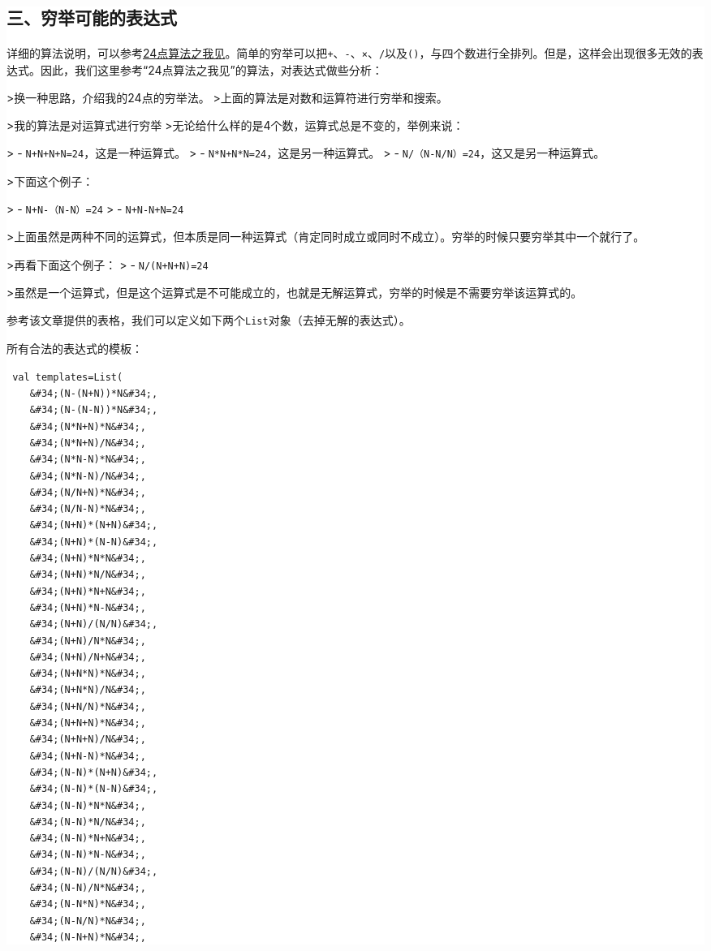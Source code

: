 ## 三、穷举可能的表达式

详细的算法说明，可以参考[24点算法之我见](http://www.cnblogs.com/grenet/archive/2013/03/17/2964455.html)。简单的穷举可以把`+`、`-`、`×`、`/`以及`()`，与四个数进行全排列。但是，这样会出现很多无效的表达式。因此，我们这里参考“24点算法之我见”的算法，对表达式做些分析：


&gt;换一种思路，介绍我的24点的穷举法。
&gt;上面的算法是对数和运算符进行穷举和搜索。

&gt;我的算法是对运算式进行穷举
&gt;无论给什么样的是4个数，运算式总是不变的，举例来说：

&gt; - `N+N+N+N=24`，这是一种运算式。
&gt; - `N*N+N*N=24`，这是另一种运算式。
&gt; - `N/（N-N/N）=24`，这又是另一种运算式。

&gt;下面这个例子：

&gt; - `N+N-（N-N）=24`
&gt; - `N+N-N+N=24`

&gt;上面虽然是两种不同的运算式，但本质是同一种运算式（肯定同时成立或同时不成立）。穷举的时候只要穷举其中一个就行了。

&gt;再看下面这个例子：
&gt; - `N/(N+N+N)=24`

&gt;虽然是一个运算式，但是这个运算式是不可能成立的，也就是无解运算式，穷举的时候是不需要穷举该运算式的。


参考该文章提供的表格，我们可以定义如下两个`List`对象（去掉无解的表达式）。

所有合法的表达式的模板：

```
 val templates=List(
    &#34;(N-(N+N))*N&#34;,
    &#34;(N-(N-N))*N&#34;,
    &#34;(N*N+N)*N&#34;,
    &#34;(N*N+N)/N&#34;,
    &#34;(N*N-N)*N&#34;,
    &#34;(N*N-N)/N&#34;,
    &#34;(N/N+N)*N&#34;,
    &#34;(N/N-N)*N&#34;,
    &#34;(N+N)*(N+N)&#34;,
    &#34;(N+N)*(N-N)&#34;,
    &#34;(N+N)*N*N&#34;,
    &#34;(N+N)*N/N&#34;,
    &#34;(N+N)*N+N&#34;,
    &#34;(N+N)*N-N&#34;,
    &#34;(N+N)/(N/N)&#34;,
    &#34;(N+N)/N*N&#34;,
    &#34;(N+N)/N+N&#34;,
    &#34;(N+N*N)*N&#34;,
    &#34;(N+N*N)/N&#34;,
    &#34;(N+N/N)*N&#34;,
    &#34;(N+N+N)*N&#34;,
    &#34;(N+N+N)/N&#34;,
    &#34;(N+N-N)*N&#34;,
    &#34;(N-N)*(N+N)&#34;,
    &#34;(N-N)*(N-N)&#34;,
    &#34;(N-N)*N*N&#34;,
    &#34;(N-N)*N/N&#34;,
    &#34;(N-N)*N+N&#34;,
    &#34;(N-N)*N-N&#34;,
    &#34;(N-N)/(N/N)&#34;,
    &#34;(N-N)/N*N&#34;,
    &#34;(N-N*N)*N&#34;,
    &#34;(N-N/N)*N&#34;,
    &#34;(N-N+N)*N&#34;,
```